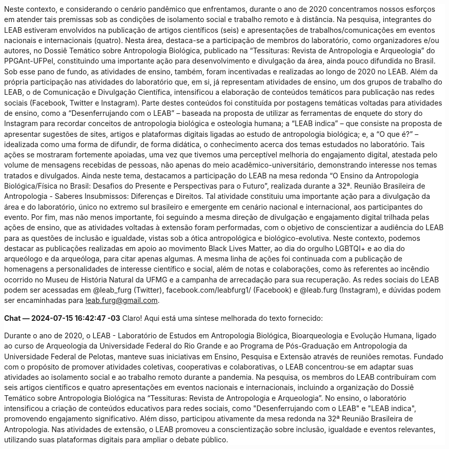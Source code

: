 Neste contexto, e considerando o cenário pandêmico que enfrentamos, durante o ano de 2020 concentramos nossos esforços em atender tais premissas sob as condições de isolamento social e trabalho remoto e à distância. Na pesquisa, integrantes do LEAB estiveram envolvidos na publicação de artigos científicos (seis) e apresentações de trabalhos/comunicações em eventos nacionais e internacionais (quatro). Nesta área, destaca-se a participação de membros do laboratório, como organizadores e/ou autores, no Dossiê Temático sobre Antropologia Biológica, publicado na “Tessituras: Revista de Antropologia e Arqueologia” do PPGAnt-UFPel, constituindo uma importante ação para desenvolvimento e divulgação da área, ainda pouco difundida no Brasil.
Sob esse pano de fundo, as atividades de ensino, também, foram incentivadas e realizadas ao longo de 2020 no LEAB. Além da própria participação nas atividades do laboratório que, em si, já representam atividades de ensino, um dos grupos de trabalho do LEAB, o de Comunicação e Divulgação Científica, intensificou a elaboração de conteúdos temáticos para publicação nas redes sociais (Facebook, Twitter e Instagram). Parte destes conteúdos foi constituída por postagens temáticas voltadas para atividades de ensino, como a “Desenferrujando com o LEAB” – baseada na proposta de utilizar as ferramentas de enquete do story do Instagram para recordar conceitos de antropologia biológica e osteologia humana; a “LEAB indica” – que consiste na proposta de apresentar sugestões de sites, artigos e plataformas digitais ligadas ao estudo de antropologia biológica; e, a “O que é?” – idealizada como uma forma de difundir, de forma didática, o conhecimento acerca dos temas estudados no laboratório. Tais ações se mostraram fortemente apoiadas, uma vez que tivemos uma perceptível melhoria do engajamento digital, atestada pelo volume de mensagens recebidas de pessoas, não apenas do meio acadêmico-universitário, demonstrando interesse nos temas tratados e divulgados. Ainda neste tema, destacamos a participação do LEAB na mesa redonda “O Ensino da Antropologia Biológica/Física no Brasil: Desafios do Presente e Perspectivas para o Futuro”, realizada durante a 32ª. Reunião Brasileira de Antropologia - Saberes Insubmissos: Diferenças e Direitos. Tal atividade constituiu uma importante ação para a divulgação da área e do laboratório, único no extremo sul brasileiro e emergente em cenário nacional e internacional, aos participantes do evento.
Por fim, mas não menos importante, foi seguindo a mesma direção de divulgação e engajamento digital trilhada pelas ações de ensino, que as atividades voltadas à extensão foram performadas, com o objetivo de conscientizar a audiência do LEAB para as questões de inclusão e igualdade, vistas sob a ótica antropológica e biológico-evolutiva. Neste contexto, podemos destacar as publicações realizadas em apoio ao movimento Black Lives Matter, ao dia do orgulho LGBTQI+ e ao dia do arqueólogo e da arqueóloga, para citar apenas algumas. A mesma linha de ações foi continuada com a publicação de homenagens a personalidades de interesse científico e social, além de notas e colaborações, como às referentes ao incêndio ocorrido no Museu de História Natural da UFMG e a campanha de arrecadação para sua recuperação. As redes sociais do LEAB podem ser acessadas em @leab_furg (Twitter), facebook.com/leabfurg1/ (Facebook) e @leab.furg (Instagram), e dúvidas podem ser encaminhadas para leab.furg@gmail.com.

**Chat — 2024-07-15 16:42:47 -03**
Claro! Aqui está uma síntese melhorada do texto fornecido:

Durante o ano de 2020, o LEAB - Laboratório de Estudos em Antropologia Biológica, Bioarqueologia e Evolução Humana, ligado ao curso de Arqueologia da Universidade Federal do Rio Grande e ao Programa de Pós-Graduação em Antropologia da Universidade Federal de Pelotas, manteve suas iniciativas em Ensino, Pesquisa e Extensão através de reuniões remotas. Fundado com o propósito de promover atividades coletivas, cooperativas e colaborativas, o LEAB concentrou-se em adaptar suas atividades ao isolamento social e ao trabalho remoto durante a pandemia. Na pesquisa, os membros do LEAB contribuíram com seis artigos científicos e quatro apresentações em eventos nacionais e internacionais, incluindo a organização do Dossiê Temático sobre Antropologia Biológica na “Tessituras: Revista de Antropologia e Arqueologia”. No ensino, o laboratório intensificou a criação de conteúdos educativos para redes sociais, como "Desenferrujando com o LEAB" e "LEAB indica", promovendo engajamento significativo. Além disso, participou ativamente da mesa redonda na 32ª Reunião Brasileira de Antropologia. Nas atividades de extensão, o LEAB promoveu a conscientização sobre inclusão, igualdade e eventos relevantes, utilizando suas plataformas digitais para ampliar o debate público.
